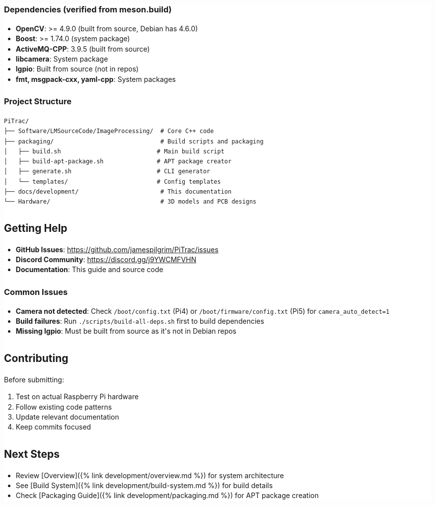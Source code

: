 ### Dependencies (verified from meson.build)
- **OpenCV**: >= 4.9.0 (built from source, Debian has 4.6.0)
- **Boost**: >= 1.74.0 (system package)
- **ActiveMQ-CPP**: 3.9.5 (built from source)
- **libcamera**: System package
- **lgpio**: Built from source (not in repos)
- **fmt, msgpack-cxx, yaml-cpp**: System packages

### Project Structure
```
PiTrac/
├── Software/LMSourceCode/ImageProcessing/  # Core C++ code
├── packaging/                              # Build scripts and packaging
│   ├── build.sh                           # Main build script
│   ├── build-apt-package.sh               # APT package creator
│   ├── generate.sh                        # CLI generator
│   └── templates/                         # Config templates
├── docs/development/                       # This documentation
└── Hardware/                               # 3D models and PCB designs
```

## Getting Help

- **GitHub Issues**: https://github.com/jamespilgrim/PiTrac/issues
- **Discord Community**: https://discord.gg/j9YWCMFVHN
- **Documentation**: This guide and source code

### Common Issues
- **Camera not detected**: Check `/boot/config.txt` (Pi4) or `/boot/firmware/config.txt` (Pi5) for `camera_auto_detect=1`
- **Build failures**: Run `./scripts/build-all-deps.sh` first to build dependencies
- **Missing lgpio**: Must be built from source as it's not in Debian repos

## Contributing

Before submitting:
1. Test on actual Raspberry Pi hardware
2. Follow existing code patterns
3. Update relevant documentation
4. Keep commits focused

## Next Steps

- Review [Overview]({% link development/overview.md %}) for system architecture
- See [Build System]({% link development/build-system.md %}) for build details
- Check [Packaging Guide]({% link development/packaging.md %}) for APT package creation
